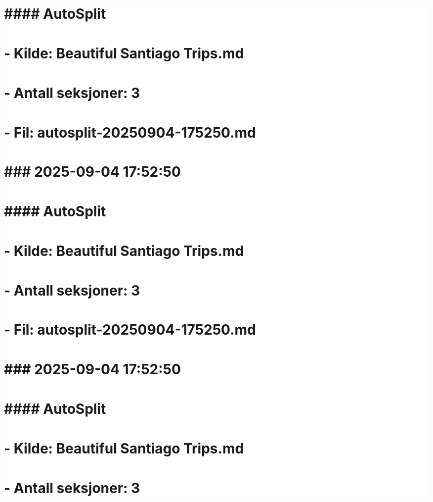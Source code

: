 # \#### AutoSplit

# \- Kilde: Beautiful Santiago Trips.md

# \- Antall seksjoner: 3

# \- Fil: autosplit-20250904-175250.md

#

#

#

#

# \### 2025-09-04 17:52:50

# \#### AutoSplit

# \- Kilde: Beautiful Santiago Trips.md

# \- Antall seksjoner: 3

# \- Fil: autosplit-20250904-175250.md

#

#

#

#

# \### 2025-09-04 17:52:50

# \#### AutoSplit

# \- Kilde: Beautiful Santiago Trips.md

# \- Antall seksjoner: 3
